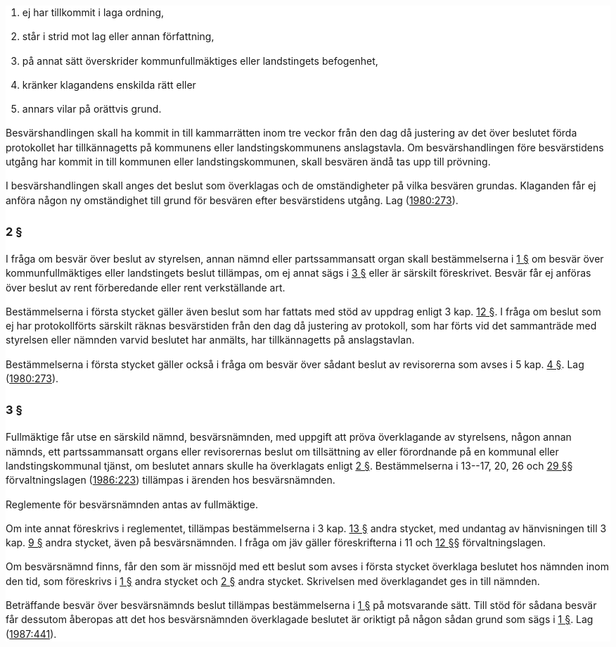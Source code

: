 1. ej har tillkommit i laga ordning,

2. står i strid mot lag eller annan författning,

3. på annat sätt överskrider kommunfullmäktiges eller landstingets befogenhet,

4. kränker klagandens enskilda rätt eller

5. annars vilar på orättvis grund.

Besvärshandlingen skall ha kommit in till kammarrätten inom tre veckor från den dag då justering av det över beslutet förda protokollet har tillkännagetts på kommunens eller landstingskommunens anslagstavla. Om besvärshandlingen före besvärstidens utgång har kommit in till kommunen eller landstingskommunen, skall besvären ändå tas upp till prövning.

I besvärshandlingen skall anges det beslut som överklagas och de omständigheter på vilka besvären grundas. Klaganden får ej anföra någon ny omständighet till grund för besvären efter besvärstidens utgång. Lag ([1980:273](https://selex.se/eli/sfs/1980/273)).

### 2 §

I fråga om besvär över beslut av styrelsen, annan nämnd eller partssammansatt organ skall bestämmelserna i [1 §](#kap3a.1) om besvär över kommunfullmäktiges eller landstingets beslut tillämpas, om ej annat sägs i [3 §](#kap3a.3) eller är särskilt föreskrivet. Besvär får ej anföras över beslut av rent förberedande eller rent verkställande art.

Bestämmelserna i första stycket gäller även beslut som har fattats med stöd av uppdrag enligt 3 kap. [12 §](#kap3.12). I fråga om beslut som ej har protokollförts särskilt räknas besvärstiden från den dag då justering av protokoll, som har förts vid det sammanträde med styrelsen eller nämnden varvid beslutet har anmälts, har tillkännagetts på anslagstavlan.

Bestämmelserna i första stycket gäller också i fråga om besvär över sådant beslut av revisorerna som avses i 5 kap. [4 §](#kap5.4). Lag ([1980:273](https://selex.se/eli/sfs/1980/273)).

### 3 §

Fullmäktige får utse en särskild nämnd, besvärsnämnden, med uppgift att pröva överklagande av styrelsens, någon annan nämnds, ett partssammansatt organs eller revisorernas beslut om tillsättning av eller förordnande på en kommunal eller landstingskommunal tjänst, om beslutet annars skulle ha överklagats enligt [2 §](#kap3a.2). Bestämmelserna i 13--17, 20, 26 och [29 §](#kap3a.29)§ förvaltningslagen ([1986:223](https://selex.se/eli/sfs/1986/223)) tillämpas i ärenden hos besvärsnämnden.

Reglemente för besvärsnämnden antas av fullmäktige.

Om inte annat föreskrivs i reglementet, tillämpas bestämmelserna i 3 kap. [13 §](#kap3.13) andra stycket, med undantag av hänvisningen till 3 kap. [9 §](#kap3.9) andra stycket, även på besvärsnämnden. I fråga om jäv gäller föreskrifterna i 11 och [12 §](#kap3a.12)§ förvaltningslagen.

Om besvärsnämnd finns, får den som är missnöjd med ett beslut som avses i första stycket överklaga beslutet hos nämnden inom den tid, som föreskrivs i [1 §](#kap3a.1) andra stycket och [2 §](#kap3a.2) andra stycket. Skrivelsen med överklagandet ges in till nämnden.

Beträffande besvär över besvärsnämnds beslut tillämpas bestämmelserna i [1 §](#kap3a.1) på motsvarande sätt. Till stöd för sådana besvär får dessutom åberopas att det hos besvärsnämnden överklagade beslutet är oriktigt på någon sådan grund som sägs i [1 §](#kap3a.1). Lag ([1987:441](https://selex.se/eli/sfs/1987/441)).
